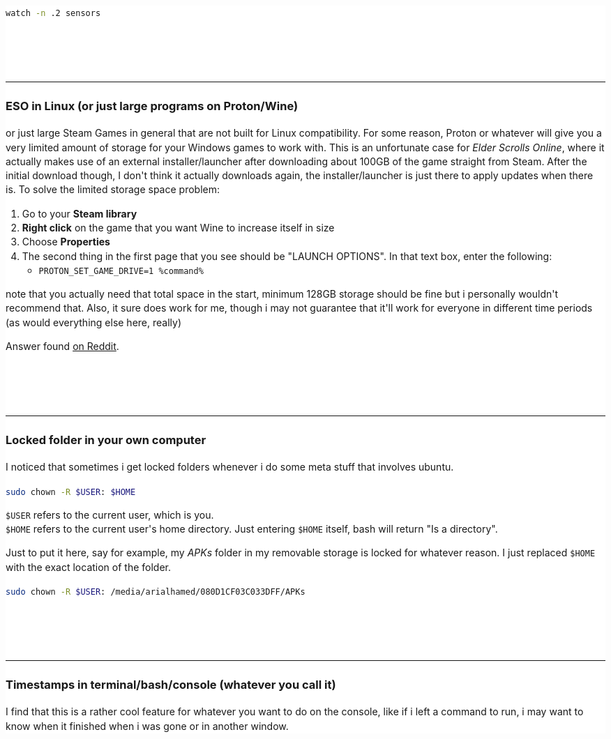 ``` bash
watch -n .2 sensors
```

<br><br><br>

---

### ESO in Linux (or just large programs on Proton/Wine)
or just large Steam Games in general that are not built for Linux compatibility. For some reason, Proton or whatever will give you a very limited amount of storage for your Windows games to work with. This is an unfortunate case for _Elder Scrolls Online_, where it actually makes use of an external installer/launcher after downloading about 100GB of the game straight from Steam. After the initial download though, I don't think it actually downloads again, the installer/launcher is just there to apply updates when there is. To solve the limited storage space problem:

1. Go to your **Steam library**
1. **Right click** on the game that you want Wine to increase itself in size
1. Choose **Properties**
1. The second thing in the first page that you see should be "LAUNCH OPTIONS". In that text box, enter the following:
     * `PROTON_SET_GAME_DRIVE=1 %command%`

note that you actually need that total space in the start, minimum 128GB storage should be fine but i personally wouldn't recommend that. Also, it sure does work for me, though i may not guarantee that it'll work for everyone in different time periods (as would everything else here, really)

Answer found <a href="https://www.reddit.com/r/linuxquestions/comments/n4dbiy/eso_on_proton_disk_space_issue_with_linux_pop_os/gwv9qbj/?utm_source=share&utm_medium=web2x&context=3" target="_blank">on Reddit</a>.

<br><br><br>

---

### Locked folder in your own computer
I noticed that sometimes i get locked folders whenever i do some meta stuff that involves ubuntu. 

``` bash
sudo chown -R $USER: $HOME
```

`$USER` refers to the current user, which is you. <br>`$HOME` refers to the current user's home directory. Just entering `$HOME` itself, bash will return "Is a directory".

Just to put it here, say for example, my _APKs_ folder in my removable storage is locked for whatever reason. I just replaced `$HOME` with the exact location of the folder.

``` bash
sudo chown -R $USER: /media/arialhamed/080D1CF03C033DFF/APKs
```

<br><br><br>

---

### Timestamps in terminal/bash/console (whatever you call it)
I find that this is a rather cool feature for whatever you want to do on the console, like if i left a command to run, i may want to know when it finished when i was gone or in another window. 

